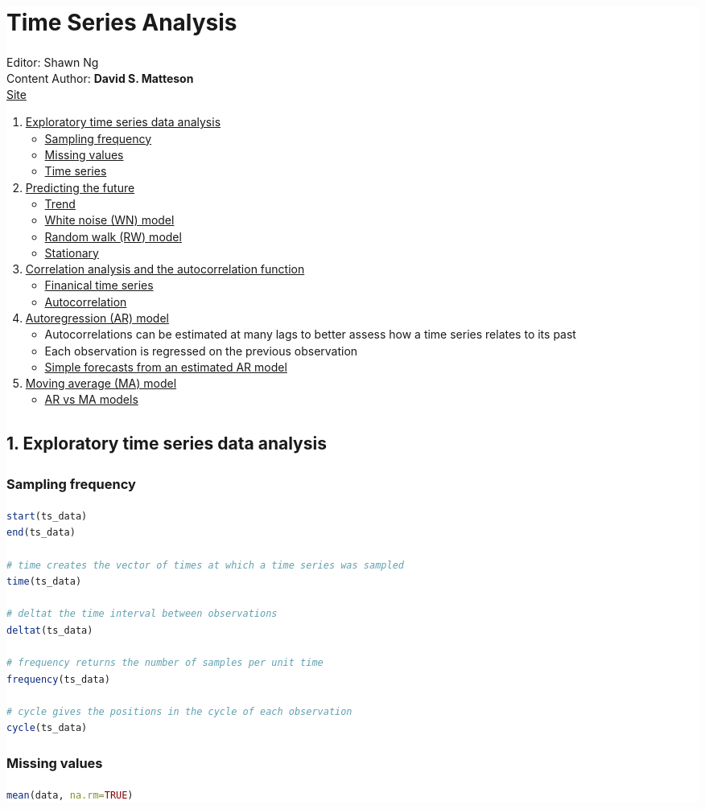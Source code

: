 # Time Series Analysis

Editor: Shawn Ng<br>
Content Author: **David S. Matteson**<br>
[Site](https://www.datacamp.com/courses/introduction-to-time-series-analysis)<br>

1. [Exploratory time series data analysis](#1-exploratory-time-series-data-analysis)
    - [Sampling frequency](#sampling-frequency)
    - [Missing values](#missing-values)
    - [Time series](#time-series)
2. [Predicting the future](#2-predicting-the-future)
    - [Trend](#trend)
    - [White noise (WN) model](#white-noise-wn-model)
    - [Random walk (RW) model](#random-walk-rw-model)
    - [Stationary](#stationary)
3. [Correlation analysis and the autocorrelation function](#3-correlation-analysis-and-the-autocorrelation-function)
    - [Finanical time series](#financial-ts)
    - [Autocorrelation](#autocorrelation)
4. [Autoregression (AR) model](#4-autoregression-ar-model)
    - Autocorrelations can be estimated at many lags to better assess how a time series relates to its past
    - Each observation is regressed on the previous observation
    - [Simple forecasts from an estimated AR model](#simple-forecasts-from-an-estimated-ar-model)
5. [Moving average (MA) model](#5-moving-average-ma-model)
    - [AR vs MA models](#ar-vs-ma-models)





## 1. Exploratory time series data analysis
### Sampling frequency
```r
start(ts_data)
end(ts_data)

# time creates the vector of times at which a time series was sampled
time(ts_data)

# deltat the time interval between observations
deltat(ts_data)

# frequency returns the number of samples per unit time
frequency(ts_data)

# cycle gives the positions in the cycle of each observation
cycle(ts_data)
```

### Missing values
```r
mean(data, na.rm=TRUE)
```
